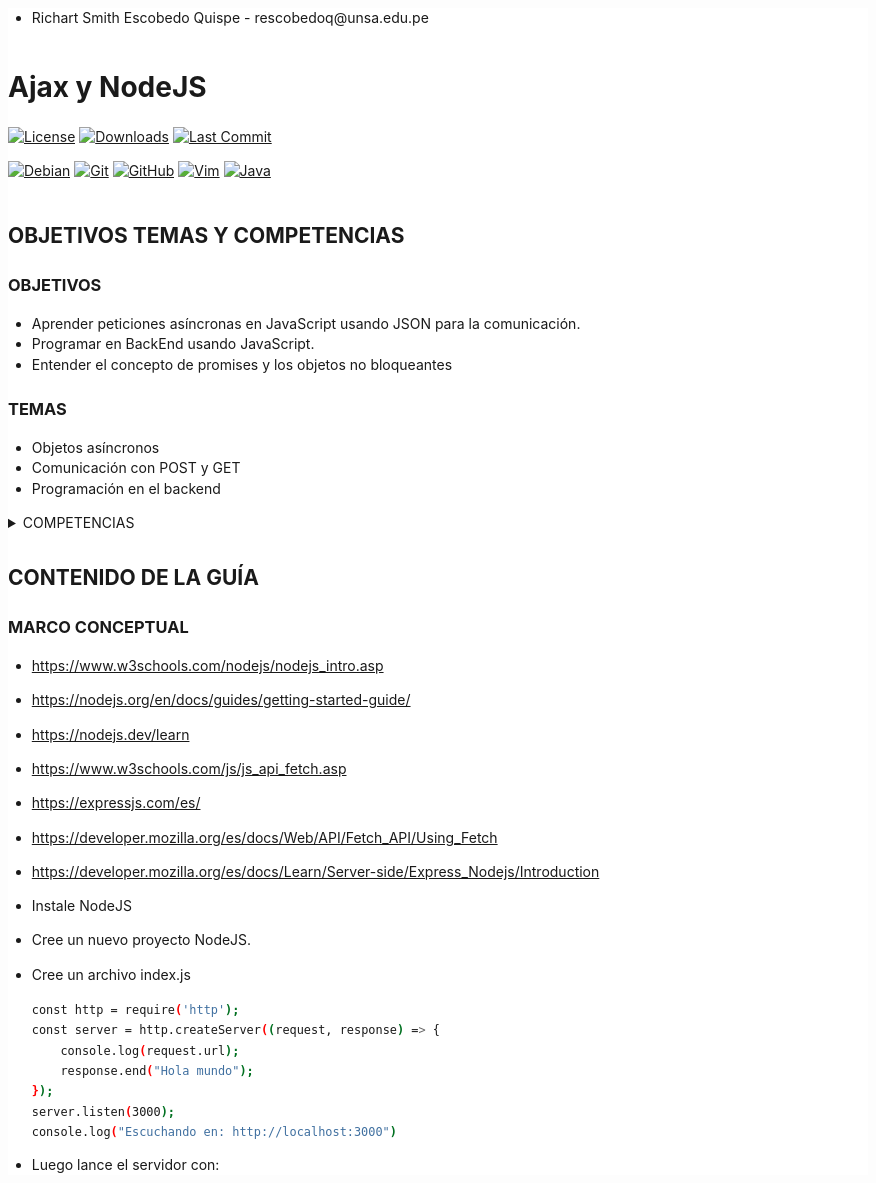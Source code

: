 <ul>
<li>Richart Smith Escobedo Quispe - rescobedoq@unsa.edu.pe</li>
</ul>
</td>
</<tr>
</tdbody>
</table>

# Ajax y NodeJS

[![License][license]][license-file]
[![Downloads][downloads]][releases]
[![Last Commit][last-commit]][releases]

[![Debian][Debian]][debian-site]
[![Git][Git]][git-site]
[![GitHub][GitHub]][github-site]
[![Vim][Vim]][vim-site]
[![Java][Java]][java-site]

#

## OBJETIVOS TEMAS Y COMPETENCIAS

### OBJETIVOS

-   Aprender peticiones asíncronas en JavaScript usando JSON para la comunicación.
-   Programar en BackEnd usando JavaScript.
-   Entender el concepto de promises y los objetos no bloqueantes

### TEMAS
- Objetos asíncronos
- Comunicación con POST y GET
- Programación en el backend 

<details><summary>COMPETENCIAS</summary></details>

## CONTENIDO DE LA GUÍA

### MARCO CONCEPTUAL

-   https://www.w3schools.com/nodejs/nodejs_intro.asp
-   https://nodejs.org/en/docs/guides/getting-started-guide/
-   https://nodejs.dev/learn
-   https://www.w3schools.com/js/js_api_fetch.asp
-   https://expressjs.com/es/
-   https://developer.mozilla.org/es/docs/Web/API/Fetch_API/Using_Fetch
-   https://developer.mozilla.org/es/docs/Learn/Server-side/Express_Nodejs/Introduction

-   Instale NodeJS
-   Cree un nuevo proyecto NodeJS.
-   Cree un archivo index.js
    ```sh
    const http = require('http');
    const server = http.createServer((request, response) => {
        console.log(request.url);
        response.end("Hola mundo");
    });
    server.listen(3000);
    console.log("Escuchando en: http://localhost:3000")
    ```
-   Luego lance el servidor con:    
    ```sh

[license]: https://img.shields.io/github/license/rescobedoq/pw2?label=rescobedoq
[license-file]: https://github.com/rescobedoq/pw2/blob/main/LICENSE
[downloads]: https://img.shields.io/github/downloads/rescobedoq/pw2/total?label=Downloads
[releases]: https://github.com/rescobedoq/pw2/releases/
[last-commit]: https://img.shields.io/github/last-commit/rescobedoq/pw2?label=Last%20Commit
[Debian]: https://img.shields.io/badge/Debian-D70A53?style=for-the-badge&logo=debian&logoColor=white
[debian-site]: https://www.debian.org/index.es.html
[Git]: https://img.shields.io/badge/git-%23F05033.svg?style=for-the-badge&logo=git&logoColor=white
[git-site]: https://git-scm.com/
[GitHub]: https://img.shields.io/badge/github-%23121011.svg?style=for-the-badge&logo=github&logoColor=white
[github-site]: https://github.com/
[Vim]: https://img.shields.io/badge/VIM-%2311AB00.svg?style=for-the-badge&logo=vim&logoColor=white
[vim-site]: https://www.vim.org/
[Java]: https://img.shields.io/badge/java-%23ED8B00.svg?style=for-the-badge&logo=java&logoColor=white
[java-site]: https://docs.oracle.com/javase/tutorial/
